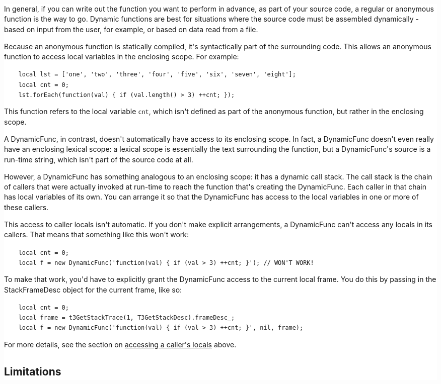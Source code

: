 In general, if you can write out the function you want to perform in
advance, as part of your source code, a regular or anonymous function is
the way to go. Dynamic functions are best for situations where the
source code must be assembled dynamically - based on input from the
user, for example, or based on data read from a file.

Because an anonymous function is statically compiled, it's syntactically
part of the surrounding code. This allows an anonymous function to
access local variables in the enclosing scope. For example:

```
    local lst = ['one', 'two', 'three', 'four', 'five', 'six', 'seven', 'eight'];
    local cnt = 0;
    lst.forEach(function(val) { if (val.length() > 3) ++cnt; });
```

This function refers to the local variable
`cnt`, which isn't defined as part of the
anonymous function, but rather in the enclosing scope.

A DynamicFunc, in contrast, doesn't automatically have access to its
enclosing scope. In fact, a DynamicFunc doesn't even really have an
enclosing lexical scope: a lexical scope is essentially the text
surrounding the function, but a DynamicFunc's source is a run-time
string, which isn't part of the source code at all.

However, a DynamicFunc has something analogous to an enclosing scope: it
has a dynamic call stack. The call stack is the chain of callers that
were actually invoked at run-time to reach the function that's creating
the DynamicFunc. Each caller in that chain has local variables of its
own. You can arrange it so that the DynamicFunc has access to the local
variables in one or more of these callers.

This access to caller locals isn't automatic. If you don't make explicit
arrangements, a DynamicFunc can't access any locals in its callers. That
means that something like this won't work:

```
    local cnt = 0;
    local f = new DynamicFunc('function(val) { if (val > 3) ++cnt; }'); // WON'T WORK!
```

To make that work, you'd have to explicitly grant the DynamicFunc access
to the current local frame. You do this by passing in the StackFrameDesc
object for the current frame, like so:

```
    local cnt = 0;
    local frame = t3GetStackTrace(1, T3GetStackDesc).frameDesc_;
    local f = new DynamicFunc('function(val) { if (val > 3) ++cnt; }', nil, frame);
```

For more details, see the section on [accessing a caller's
locals](#localFrames) above.

## Limitations
